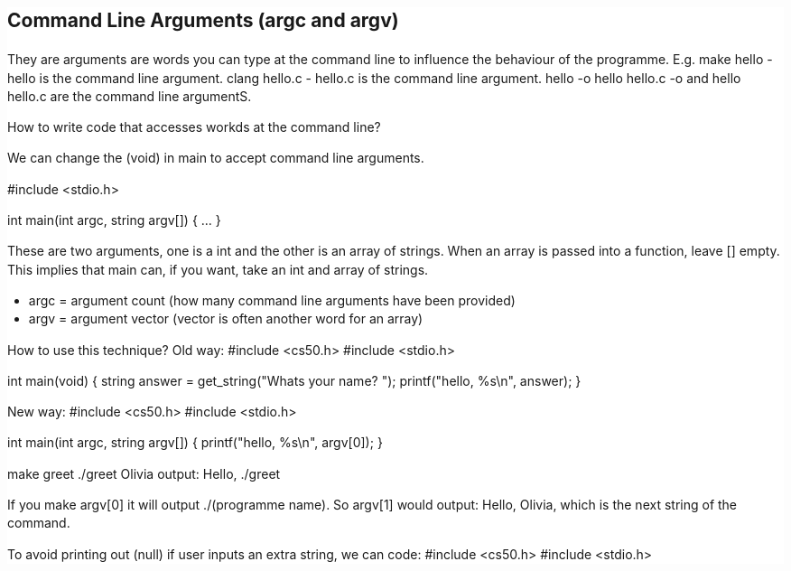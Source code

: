 ## Command Line Arguments (argc and argv)
They are arguments are words you can type at the command line to influence the behaviour of the programme.
E.g.
make hello - hello is the command line argument.
clang hello.c - hello.c is the command line argument.
hello -o hello hello.c -o and hello hello.c are the command line argumentS.

How to write code that accesses workds at the command line?
 
We can change the (void) in main to accept command line arguments.

#include <stdio.h>

int main(int argc, string argv[])
{
    ...
}

These are two arguments, one is a int and the other is an array of strings.
When an array is passed into a function, leave [] empty.
This implies that main can, if you want, take an int and array of strings.

- argc = argument count (how many command line arguments have been provided)
- argv = argument vector (vector is often another word for an array)

How to use this technique?
Old way:
#include <cs50.h>
#include <stdio.h>

int main(void)
{
    string answer = get_string("Whats your name? ");
    printf("hello, %s\n", answer);
}

New way:
#include <cs50.h>
#include <stdio.h>

int main(int argc, string argv[])
{
    printf("hello, %s\n", argv[0]);
}

make greet
./greet Olivia
output: Hello, ./greet

If you make argv[0] it will output ./(programme name).
So argv[1] would output: Hello, Olivia, which is the next string of the command.

To avoid printing out (null) if user inputs an extra string, we can code:
#include <cs50.h>
#include <stdio.h>
